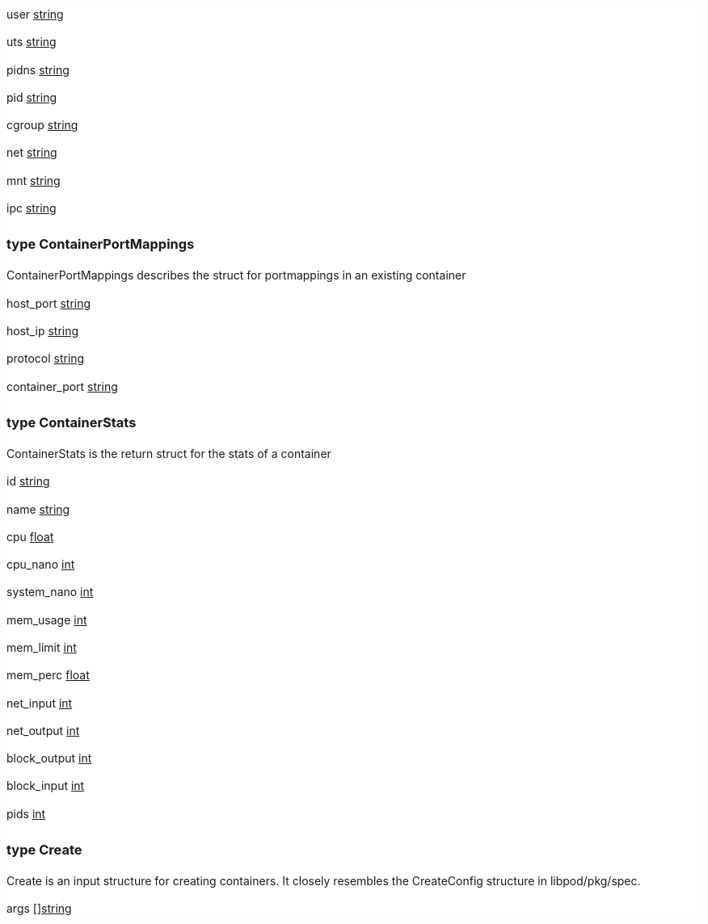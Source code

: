 user [string](https://godoc.org/builtin#string)

uts [string](https://godoc.org/builtin#string)

pidns [string](https://godoc.org/builtin#string)

pid [string](https://godoc.org/builtin#string)

cgroup [string](https://godoc.org/builtin#string)

net [string](https://godoc.org/builtin#string)

mnt [string](https://godoc.org/builtin#string)

ipc [string](https://godoc.org/builtin#string)
### <a name="ContainerPortMappings"></a>type ContainerPortMappings

ContainerPortMappings describes the struct for portmappings in an existing container

host_port [string](https://godoc.org/builtin#string)

host_ip [string](https://godoc.org/builtin#string)

protocol [string](https://godoc.org/builtin#string)

container_port [string](https://godoc.org/builtin#string)
### <a name="ContainerStats"></a>type ContainerStats

ContainerStats is the return struct for the stats of a container

id [string](https://godoc.org/builtin#string)

name [string](https://godoc.org/builtin#string)

cpu [float](https://golang.org/src/builtin/builtin.go#L58)

cpu_nano [int](https://godoc.org/builtin#int)

system_nano [int](https://godoc.org/builtin#int)

mem_usage [int](https://godoc.org/builtin#int)

mem_limit [int](https://godoc.org/builtin#int)

mem_perc [float](https://golang.org/src/builtin/builtin.go#L58)

net_input [int](https://godoc.org/builtin#int)

net_output [int](https://godoc.org/builtin#int)

block_output [int](https://godoc.org/builtin#int)

block_input [int](https://godoc.org/builtin#int)

pids [int](https://godoc.org/builtin#int)
### <a name="Create"></a>type Create

Create is an input structure for creating containers. It closely resembles the
CreateConfig structure in libpod/pkg/spec.

args [[]string](#[]string)
